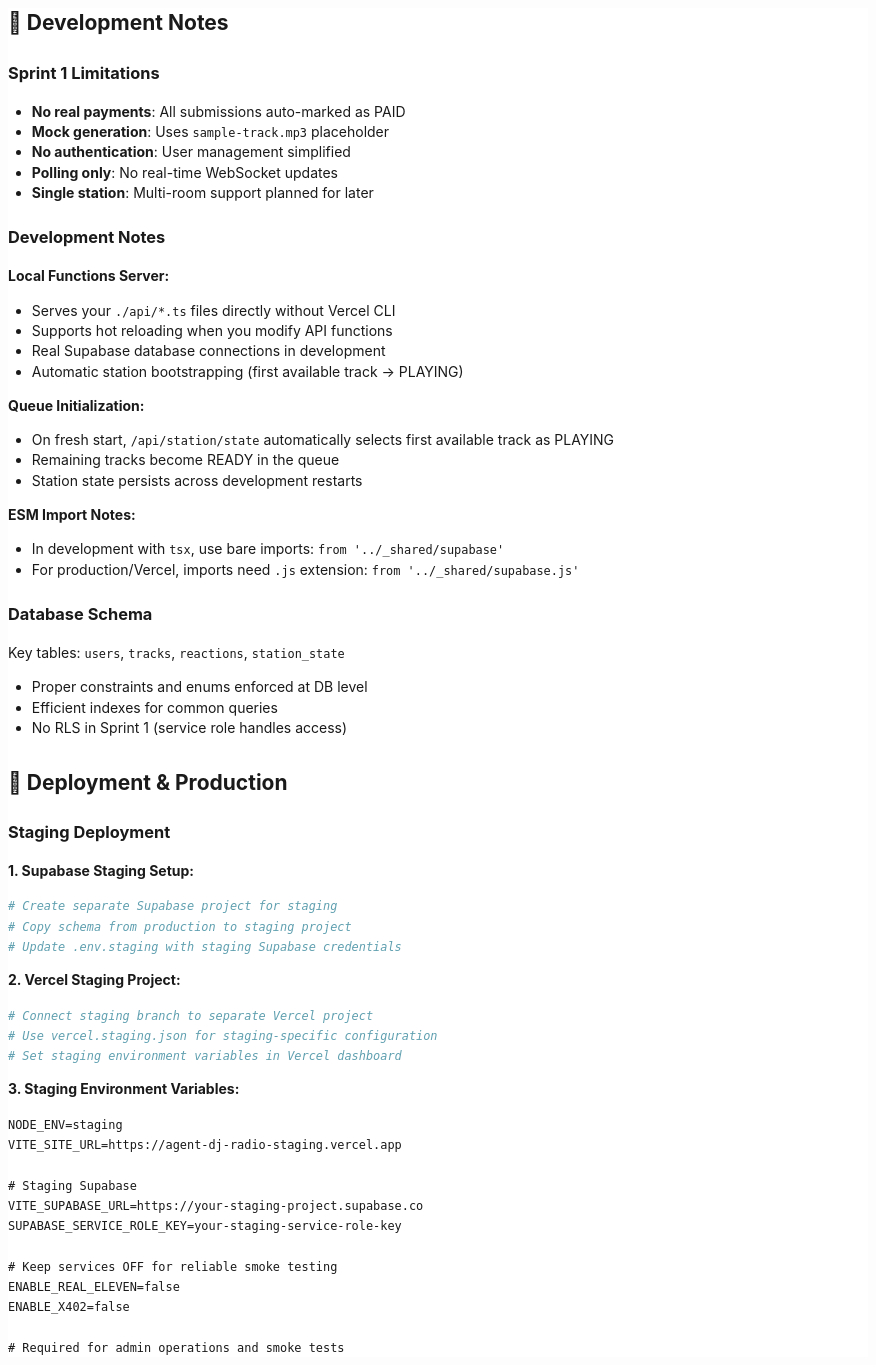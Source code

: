 ## 🔧 Development Notes

### Sprint 1 Limitations
- **No real payments**: All submissions auto-marked as PAID
- **Mock generation**: Uses `sample-track.mp3` placeholder
- **No authentication**: User management simplified
- **Polling only**: No real-time WebSocket updates
- **Single station**: Multi-room support planned for later

### Development Notes

**Local Functions Server:**
- Serves your `./api/*.ts` files directly without Vercel CLI
- Supports hot reloading when you modify API functions
- Real Supabase database connections in development
- Automatic station bootstrapping (first available track → PLAYING)

**Queue Initialization:**
- On fresh start, `/api/station/state` automatically selects first available track as PLAYING
- Remaining tracks become READY in the queue
- Station state persists across development restarts

**ESM Import Notes:**
- In development with `tsx`, use bare imports: `from '../_shared/supabase'`
- For production/Vercel, imports need `.js` extension: `from '../_shared/supabase.js'`

### Database Schema
Key tables: `users`, `tracks`, `reactions`, `station_state`
- Proper constraints and enums enforced at DB level
- Efficient indexes for common queries
- No RLS in Sprint 1 (service role handles access)

## 🚧 Deployment & Production

### Staging Deployment

**1. Supabase Staging Setup:**
```bash
# Create separate Supabase project for staging
# Copy schema from production to staging project
# Update .env.staging with staging Supabase credentials
```

**2. Vercel Staging Project:**
```bash
# Connect staging branch to separate Vercel project
# Use vercel.staging.json for staging-specific configuration
# Set staging environment variables in Vercel dashboard
```

**3. Staging Environment Variables:**
```env
NODE_ENV=staging
VITE_SITE_URL=https://agent-dj-radio-staging.vercel.app

# Staging Supabase
VITE_SUPABASE_URL=https://your-staging-project.supabase.co
SUPABASE_SERVICE_ROLE_KEY=your-staging-service-role-key

# Keep services OFF for reliable smoke testing
ENABLE_REAL_ELEVEN=false
ENABLE_X402=false

# Required for admin operations and smoke tests
```